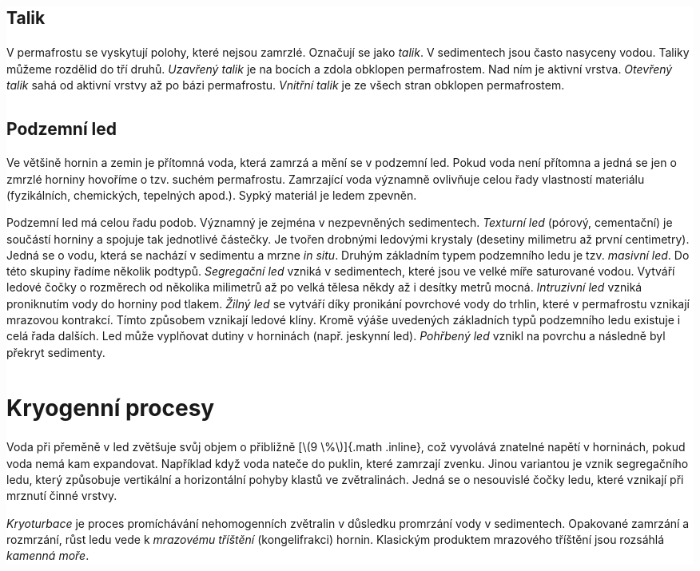 ## Talik

V permafrostu se vyskytují polohy, které nejsou zamrzlé. Označují se
jako *talik*. V sedimentech jsou často nasyceny vodou. Taliky můžeme
rozdělid do tří druhů. *Uzavřený talik* je na bocích a zdola obklopen
permafrostem. Nad ním je aktivní vrstva. *Otevřený talik* sahá od
aktivní vrstvy až po bázi permafrostu. *Vnitřní talik* je ze všech stran
obklopen permafrostem.

## Podzemní led

Ve většině hornin a zemin je přítomná voda, která zamrzá a mění se v
podzemní led. Pokud voda není přítomna a jedná se jen o zmrzlé horniny
hovoříme o tzv. suchém permafrostu. Zamrzající voda významně ovlivňuje
celou řady vlastností materiálu (fyzikálních, chemických, tepelných
apod.). Sypký materiál je ledem zpevněn.

Podzemní led má celou řadu podob. Významný je zejména v nezpevněných
sedimentech. *Texturní led* (pórový, cementační) je součástí horniny a
spojuje tak jednotlivé částečky. Je tvořen drobnými ledovými krystaly
(desetiny milimetru až první centimetry). Jedná se o vodu, která se
nachází v sedimentu a mrzne *in situ*. Druhým základním typem podzemního
ledu je tzv. *masivní led*. Do této skupiny řadíme několik podtypů.
*Segregační led* vzniká v sedimentech, které jsou ve velké míře
saturované vodou. Vytváří ledové čočky o rozměrech od několika milimetrů
až po velká tělesa někdy až i desítky metrů mocná. *Intruzivní led*
vzniká proniknutím vody do horniny pod tlakem. *Žilný led* se vytváří
díky pronikání povrchové vody do trhlin, které v permafrostu vznikají
mrazovou kontrakcí. Tímto způsobem vznikají ledové klíny. Kromě výáše
uvedených základních typů podzemního ledu existuje i celá řada dalších.
Led může vyplňovat dutiny v horninách (např. jeskynní led). *Pohřbený
led* vznikl na povrchu a následně byl překryt sedimenty.

# Kryogenní procesy

Voda při přeměně v led zvětšuje svůj objem o přibližně [\\(9
\\%\\)]{.math .inline}, což vyvolává znatelné napětí v horninách, pokud
voda nemá kam expandovat. Například když voda nateče do puklin, které
zamrzají zvenku. Jinou variantou je vznik segregačního ledu, který
způsobuje vertikální a horizontální pohyby klastů ve zvětralinách. Jedná
se o nesouvislé čočky ledu, které vznikají při mrznutí činné vrstvy.

*Kryoturbace* je proces promíchávání nehomogenních zvětralin v důsledku
promrzání vody v sedimentech. Opakované zamrzání a rozmrzání, růst ledu
vede k *mrazovému tříštění* (kongelifrakci) hornin. Klasickým produktem
mrazového tříštění jsou rozsáhlá *kamenná moře*.

<figure id="fig:kamennemore">
<figure>